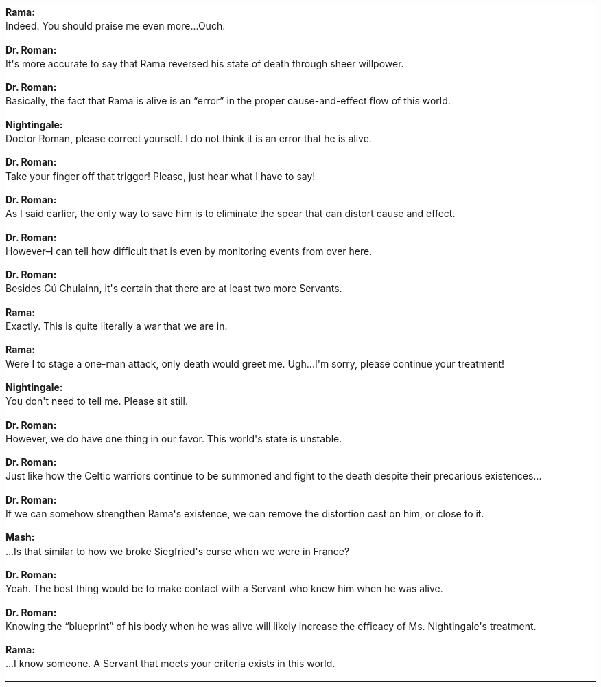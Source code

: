 **Rama:**   
Indeed. You should praise me even more...Ouch.   
   
**Dr. Roman:**   
It's more accurate to say that Rama reversed his state of death through sheer willpower.   
   
**Dr. Roman:**   
Basically, the fact that Rama is alive is an “error” in the proper cause-and-effect flow of this world.   
   
**Nightingale:**   
Doctor Roman, please correct yourself. I do not think it is an error that he is alive.   
   
**Dr. Roman:**   
Take your finger off that trigger! Please, just hear what I have to say!   
   
**Dr. Roman:**   
As I said earlier, the only way to save him is to eliminate the spear that can distort cause and effect.   
   
**Dr. Roman:**   
However&ndash;I can tell how difficult that is even by monitoring events from over here.   
   
**Dr. Roman:**   
Besides Cú Chulainn, it's certain that there are at least two more Servants.   
   
**Rama:**   
Exactly. This is quite literally a war that we are in.   
   
**Rama:**   
Were I to stage a one-man attack, only death would greet me. Ugh...I'm sorry, please continue your treatment!   
   
**Nightingale:**   
You don't need to tell me. Please sit still.   
   
**Dr. Roman:**   
However, we do have one thing in our favor. This world's state is unstable.   
   
**Dr. Roman:**   
Just like how the Celtic warriors continue to be summoned and fight to the death despite their precarious existences...  
   
**Dr. Roman:**   
If we can somehow strengthen Rama's existence, we can remove the distortion cast on him, or close to it.   
   
**Mash:**   
...Is that similar to how we broke Siegfried's curse when we were in France?   
   
**Dr. Roman:**   
Yeah. The best thing would be to make contact with a Servant who knew him when he was alive.   
   
**Dr. Roman:**   
Knowing the “blueprint” of his body when he was alive will likely increase the efficacy of Ms. Nightingale's treatment.   
   
**Rama:**   
...I know someone. A Servant that meets your criteria exists in this world.   
   
---  